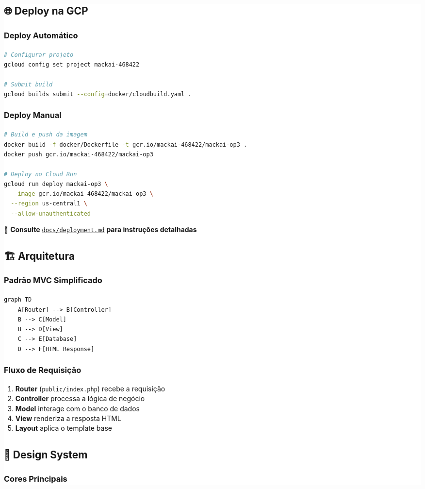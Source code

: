 ## 🌐 Deploy na GCP

### Deploy Automático

```bash
# Configurar projeto
gcloud config set project mackai-468422

# Submit build
gcloud builds submit --config=docker/cloudbuild.yaml .
```

### Deploy Manual

```bash
# Build e push da imagem
docker build -f docker/Dockerfile -t gcr.io/mackai-468422/mackai-op3 .
docker push gcr.io/mackai-468422/mackai-op3

# Deploy no Cloud Run
gcloud run deploy mackai-op3 \
  --image gcr.io/mackai-468422/mackai-op3 \
  --region us-central1 \
  --allow-unauthenticated
```

📖 **Consulte** [`docs/deployment.md`](docs/deployment.md) **para instruções detalhadas**

## 🏗️ Arquitetura

### Padrão MVC Simplificado

```mermaid
graph TD
    A[Router] --> B[Controller]
    B --> C[Model]
    B --> D[View]
    C --> E[Database]
    D --> F[HTML Response]
```

### Fluxo de Requisição

1. **Router** (`public/index.php`) recebe a requisição
2. **Controller** processa a lógica de negócio
3. **Model** interage com o banco de dados
4. **View** renderiza a resposta HTML
5. **Layout** aplica o template base

## 🎨 Design System

### Cores Principais
